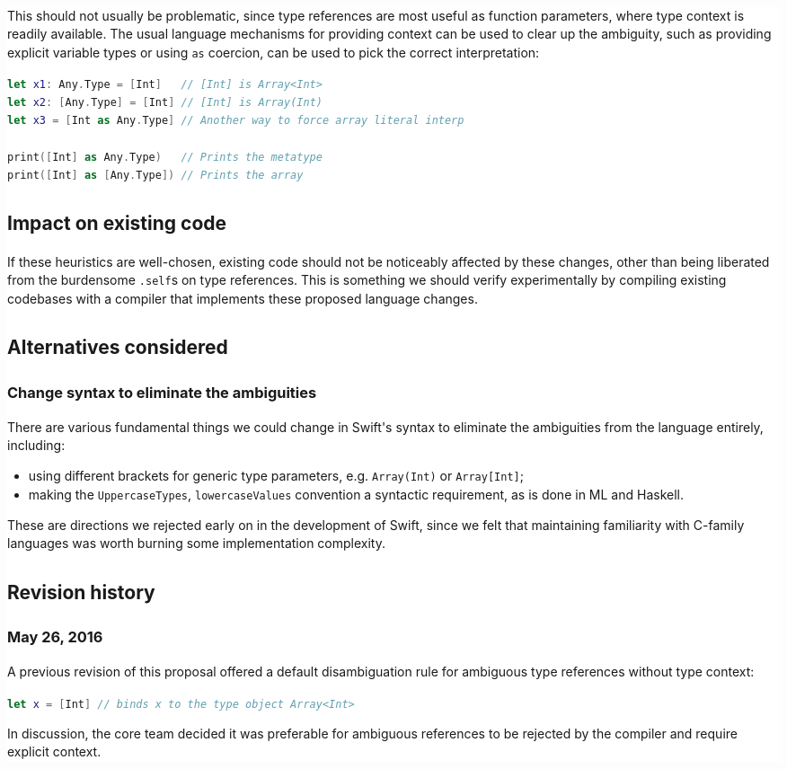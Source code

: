 This should not usually be problematic, since type references are most
useful as function parameters, where type context is readily available.
The usual language mechanisms for providing context can be used to clear up
the ambiguity, such as providing explicit variable types or using `as` coercion,
can be used to pick the correct interpretation:

  ```swift
  let x1: Any.Type = [Int]   // [Int] is Array<Int>
  let x2: [Any.Type] = [Int] // [Int] is Array(Int)
  let x3 = [Int as Any.Type] // Another way to force array literal interp

  print([Int] as Any.Type)   // Prints the metatype
  print([Int] as [Any.Type]) // Prints the array
  ```

## Impact on existing code

If these heuristics are well-chosen, existing code should not be noticeably
affected by these changes, other than being liberated from the burdensome
`.self`s on type references. This is something we should verify experimentally
by compiling existing codebases with a compiler that implements these proposed
language changes.

## Alternatives considered

### Change syntax to eliminate the ambiguities

There are various fundamental things we could change in Swift's syntax to
eliminate the ambiguities from the language entirely, including:

- using different brackets for generic type parameters, e.g. `Array(Int)`
  or `Array[Int]`;
- making the `UppercaseTypes`, `lowercaseValues` convention a syntactic
  requirement, as is done in ML and Haskell.

These are directions we rejected early on in the development of Swift, since
we felt that maintaining familiarity with C-family languages was worth burning
some implementation complexity.

## Revision history

### May 26, 2016

A previous revision of this proposal offered a default disambiguation rule
for ambiguous type references without type context:

  ```swift
  let x = [Int] // binds x to the type object Array<Int>
  ```

In discussion, the core team decided it was preferable for ambiguous references
to be rejected by the compiler and require explicit context.
